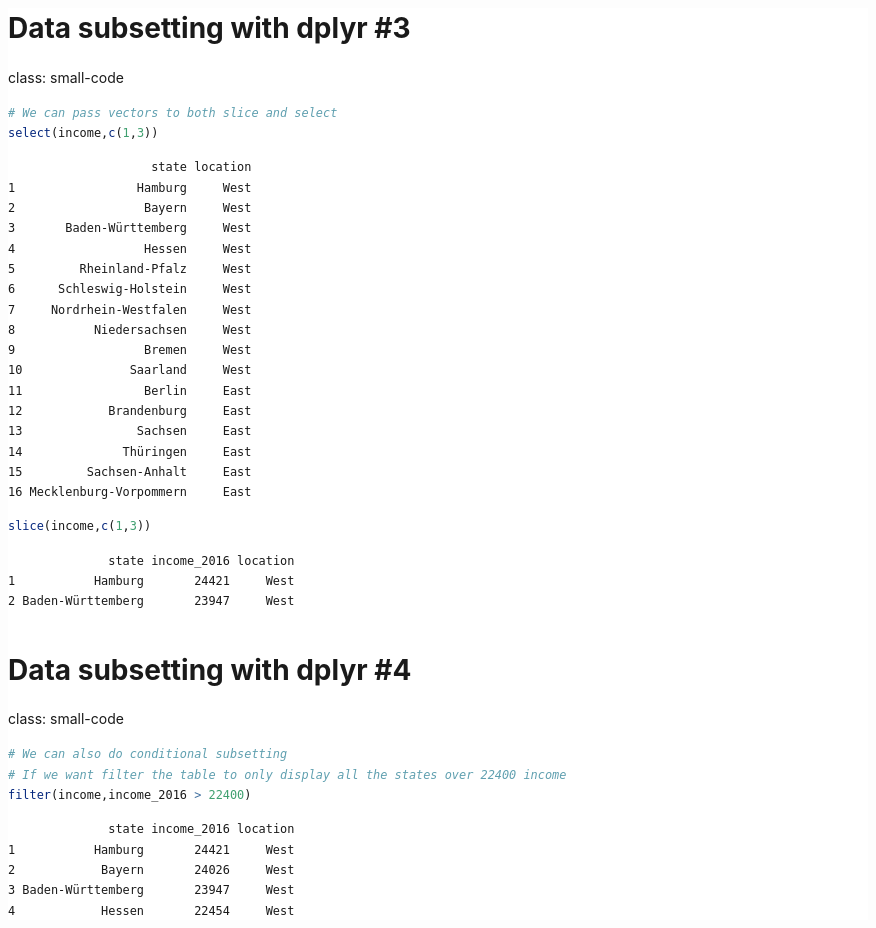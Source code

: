 
Data subsetting with dplyr #3
========================================================
class: small-code

```r
# We can pass vectors to both slice and select
select(income,c(1,3))
```

```
                    state location
1                 Hamburg     West
2                  Bayern     West
3       Baden-Württemberg     West
4                  Hessen     West
5         Rheinland-Pfalz     West
6      Schleswig-Holstein     West
7     Nordrhein-Westfalen     West
8           Niedersachsen     West
9                  Bremen     West
10               Saarland     West
11                 Berlin     East
12            Brandenburg     East
13                Sachsen     East
14              Thüringen     East
15         Sachsen-Anhalt     East
16 Mecklenburg-Vorpommern     East
```

```r
slice(income,c(1,3))
```

```
              state income_2016 location
1           Hamburg       24421     West
2 Baden-Württemberg       23947     West
```

Data subsetting with dplyr #4
========================================================
class: small-code

```r
# We can also do conditional subsetting
# If we want filter the table to only display all the states over 22400 income
filter(income,income_2016 > 22400)
```

```
              state income_2016 location
1           Hamburg       24421     West
2            Bayern       24026     West
3 Baden-Württemberg       23947     West
4            Hessen       22454     West
```
